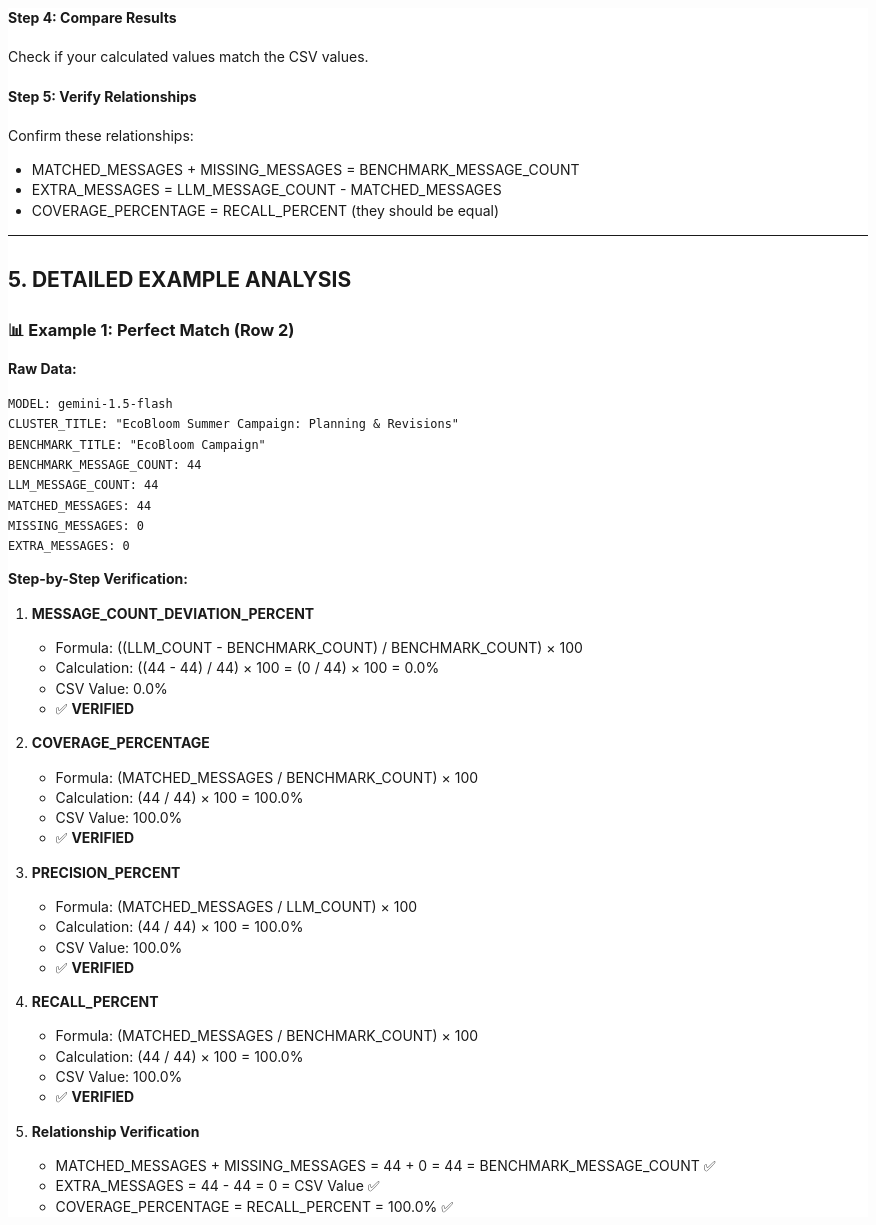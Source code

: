 #### **Step 4: Compare Results**
Check if your calculated values match the CSV values.

#### **Step 5: Verify Relationships**
Confirm these relationships:
- MATCHED_MESSAGES + MISSING_MESSAGES = BENCHMARK_MESSAGE_COUNT
- EXTRA_MESSAGES = LLM_MESSAGE_COUNT - MATCHED_MESSAGES
- COVERAGE_PERCENTAGE = RECALL_PERCENT (they should be equal)

---

## 5. DETAILED EXAMPLE ANALYSIS

### 📊 Example 1: Perfect Match (Row 2)

**Raw Data:**
```
MODEL: gemini-1.5-flash
CLUSTER_TITLE: "EcoBloom Summer Campaign: Planning & Revisions"
BENCHMARK_TITLE: "EcoBloom Campaign"
BENCHMARK_MESSAGE_COUNT: 44
LLM_MESSAGE_COUNT: 44
MATCHED_MESSAGES: 44
MISSING_MESSAGES: 0
EXTRA_MESSAGES: 0
```

**Step-by-Step Verification:**

1. **MESSAGE_COUNT_DEVIATION_PERCENT**
   - Formula: ((LLM_COUNT - BENCHMARK_COUNT) / BENCHMARK_COUNT) × 100
   - Calculation: ((44 - 44) / 44) × 100 = (0 / 44) × 100 = 0.0%
   - CSV Value: 0.0%
   - ✅ **VERIFIED**

2. **COVERAGE_PERCENTAGE**
   - Formula: (MATCHED_MESSAGES / BENCHMARK_COUNT) × 100
   - Calculation: (44 / 44) × 100 = 100.0%
   - CSV Value: 100.0%
   - ✅ **VERIFIED**

3. **PRECISION_PERCENT**
   - Formula: (MATCHED_MESSAGES / LLM_COUNT) × 100
   - Calculation: (44 / 44) × 100 = 100.0%
   - CSV Value: 100.0%
   - ✅ **VERIFIED**

4. **RECALL_PERCENT**
   - Formula: (MATCHED_MESSAGES / BENCHMARK_COUNT) × 100
   - Calculation: (44 / 44) × 100 = 100.0%
   - CSV Value: 100.0%
   - ✅ **VERIFIED**

5. **Relationship Verification**
   - MATCHED_MESSAGES + MISSING_MESSAGES = 44 + 0 = 44 = BENCHMARK_MESSAGE_COUNT ✅
   - EXTRA_MESSAGES = 44 - 44 = 0 = CSV Value ✅
   - COVERAGE_PERCENTAGE = RECALL_PERCENT = 100.0% ✅
